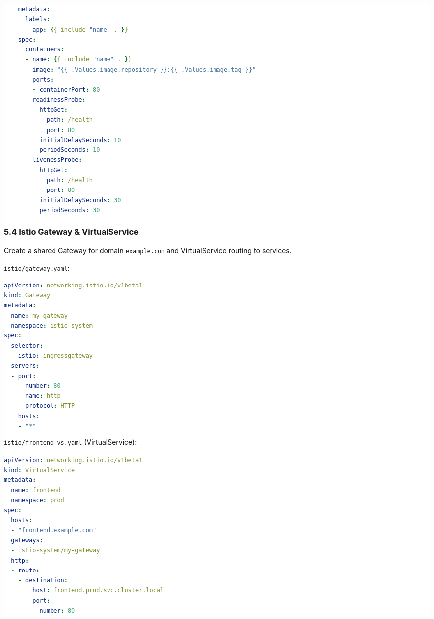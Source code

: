 ```yaml
    metadata:
      labels:
        app: {{ include "name" . }}
    spec:
      containers:
      - name: {{ include "name" . }}
        image: "{{ .Values.image.repository }}:{{ .Values.image.tag }}"
        ports:
        - containerPort: 80
        readinessProbe:
          httpGet:
            path: /health
            port: 80
          initialDelaySeconds: 10
          periodSeconds: 10
        livenessProbe:
          httpGet:
            path: /health
            port: 80
          initialDelaySeconds: 30
          periodSeconds: 30
```

### 5.4 Istio Gateway & VirtualService

Create a shared Gateway for domain `example.com` and VirtualService routing to services.

`istio/gateway.yaml`:

```yaml
apiVersion: networking.istio.io/v1beta1
kind: Gateway
metadata:
  name: my-gateway
  namespace: istio-system
spec:
  selector:
    istio: ingressgateway
  servers:
  - port:
      number: 80
      name: http
      protocol: HTTP
    hosts:
    - "*"
```

`istio/frontend-vs.yaml` (VirtualService):

```yaml
apiVersion: networking.istio.io/v1beta1
kind: VirtualService
metadata:
  name: frontend
  namespace: prod
spec:
  hosts:
  - "frontend.example.com"
  gateways:
  - istio-system/my-gateway
  http:
  - route:
    - destination:
        host: frontend.prod.svc.cluster.local
        port:
          number: 80
```